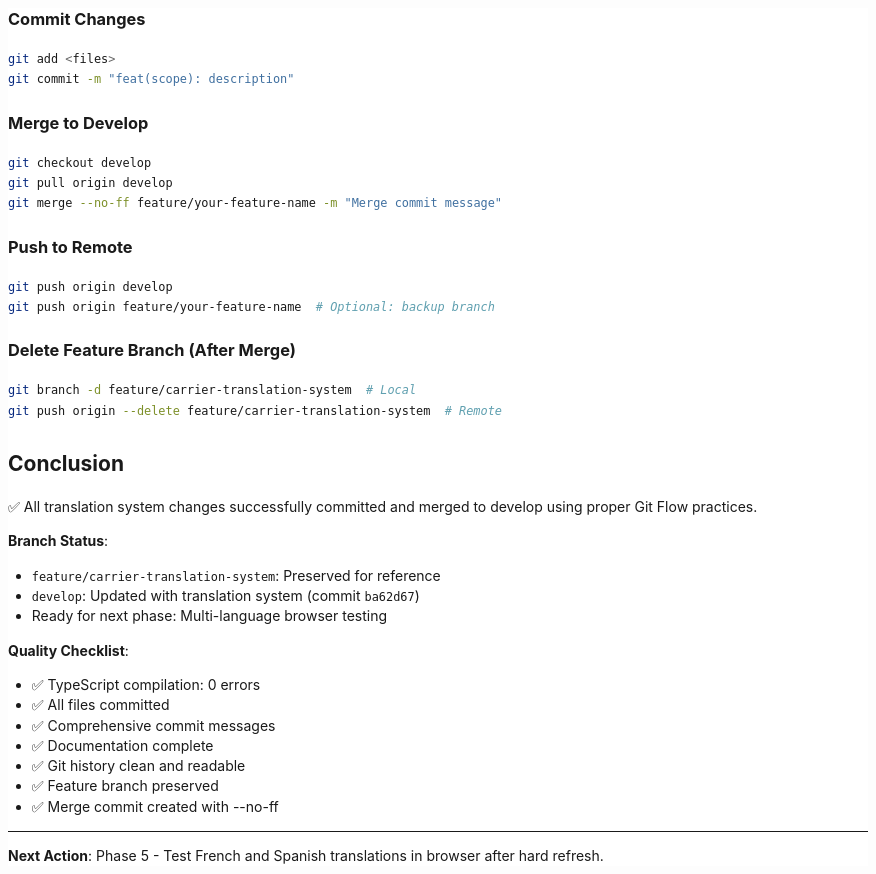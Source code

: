 ### Commit Changes
```bash
git add <files>
git commit -m "feat(scope): description"
```

### Merge to Develop
```bash
git checkout develop
git pull origin develop
git merge --no-ff feature/your-feature-name -m "Merge commit message"
```

### Push to Remote
```bash
git push origin develop
git push origin feature/your-feature-name  # Optional: backup branch
```

### Delete Feature Branch (After Merge)
```bash
git branch -d feature/carrier-translation-system  # Local
git push origin --delete feature/carrier-translation-system  # Remote
```

## Conclusion

✅ All translation system changes successfully committed and merged to develop using proper Git Flow practices.

**Branch Status**:
- `feature/carrier-translation-system`: Preserved for reference
- `develop`: Updated with translation system (commit `ba62d67`)
- Ready for next phase: Multi-language browser testing

**Quality Checklist**:
- ✅ TypeScript compilation: 0 errors
- ✅ All files committed
- ✅ Comprehensive commit messages
- ✅ Documentation complete
- ✅ Git history clean and readable
- ✅ Feature branch preserved
- ✅ Merge commit created with --no-ff

---

**Next Action**: Phase 5 - Test French and Spanish translations in browser after hard refresh.
